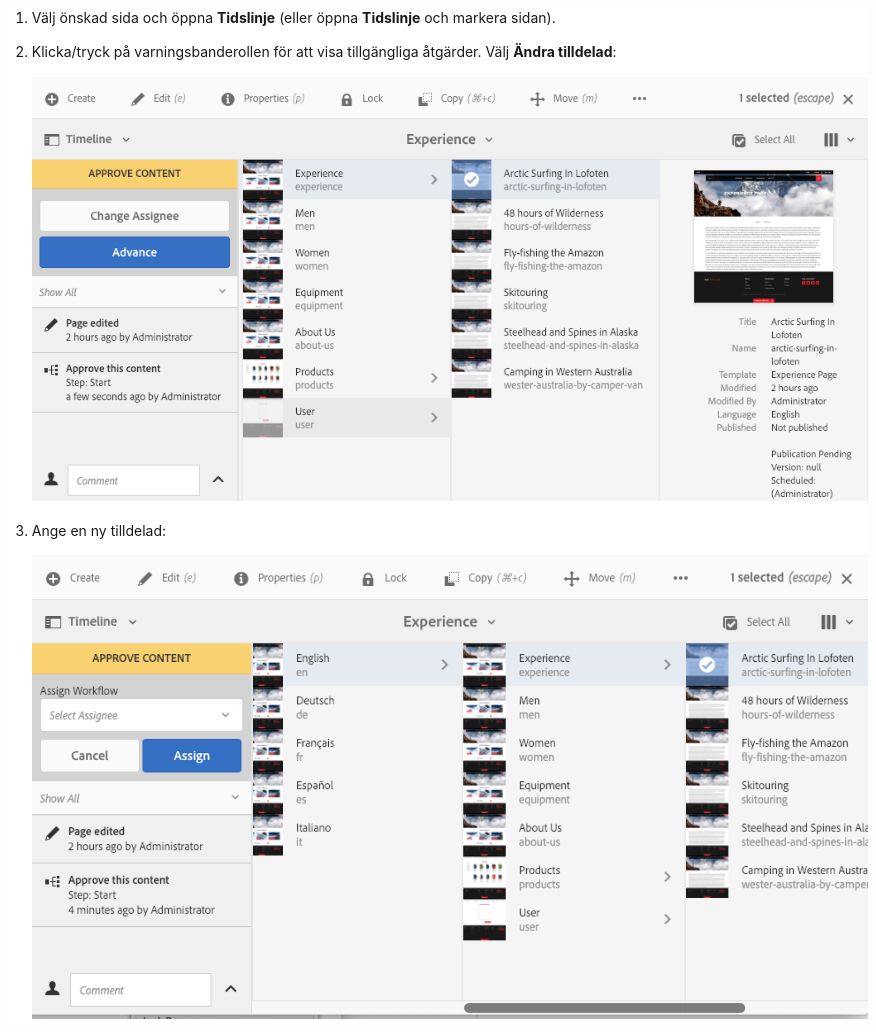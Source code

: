 1. Välj önskad sida och öppna **Tidslinje** (eller öppna **Tidslinje** och markera sidan).
1. Klicka/tryck på varningsbanderollen för att visa tillgängliga åtgärder. Välj **Ändra tilldelad**:

   ![Delegera steg](/help/sites-cloud/authoring/assets/workflows-delegate.png)

1. Ange en ny tilldelad:

   ![Ändra tilldelad](/help/sites-cloud/authoring/assets/workflows-assignee.png)
